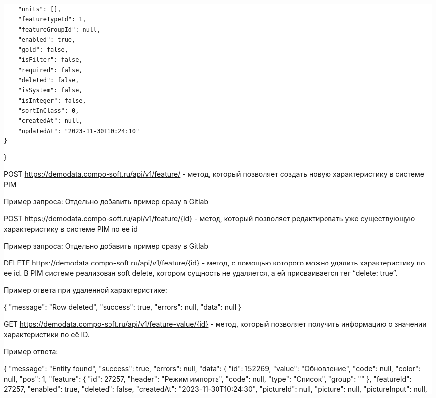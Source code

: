         "units": [],
        "featureTypeId": 1,
        "featureGroupId": null,
        "enabled": true,
        "gold": false,
        "isFilter": false,
        "required": false,
        "deleted": false,
        "isSystem": false,
        "isInteger": false,
        "sortInClass": 0,
        "createdAt": null,
        "updatedAt": "2023-11-30T10:24:10"
    }
}

POST https://demodata.compo-soft.ru/api/v1/feature/ - метод, который позволяет создать новую характеристику в системе PIM

Пример запроса: Отдельно добавить пример сразу в Gitlab

POST https://demodata.compo-soft.ru/api/v1/feature/{id} - метод, который позволяет редактировать уже существующую характеристику в системе PIM по ее id

Пример запроса: Отдельно добавить пример сразу в Gitlab

DELETE https://demodata.compo-soft.ru/api/v1/feature/{id} - метод, с помощью которого можно удалить характеристику по ее id. В PIM системе реализован soft delete, котором сущность не удаляется, а ей присваивается тег “delete: true”. 

Пример ответа при удаленной характеристике: 

{
    "message": "Row deleted",
    "success": true,
    "errors": null,
    "data": null
}

GET https://demodata.compo-soft.ru/api/v1/feature-value/{id} - метод, который позволяет получить информацию о значении характеристики по её ID. 

Пример ответа: 

{
    "message": "Entity found",
    "success": true,
    "errors": null,
    "data": {
        "id": 152269,
        "value": "Обновление",
        "code": null,
        "color": null,
        "pos": 1,
        "feature": {
            "id": 27257,
            "header": "Режим импорта",
            "code": null,
            "type": "Список",
            "group": ""
        },
        "featureId": 27257,
        "enabled": true,
        "deleted": false,
        "createdAt": "2023-11-30T10:24:30",
        "pictureId": null,
        "picture": null,
        "pictureInput": null,